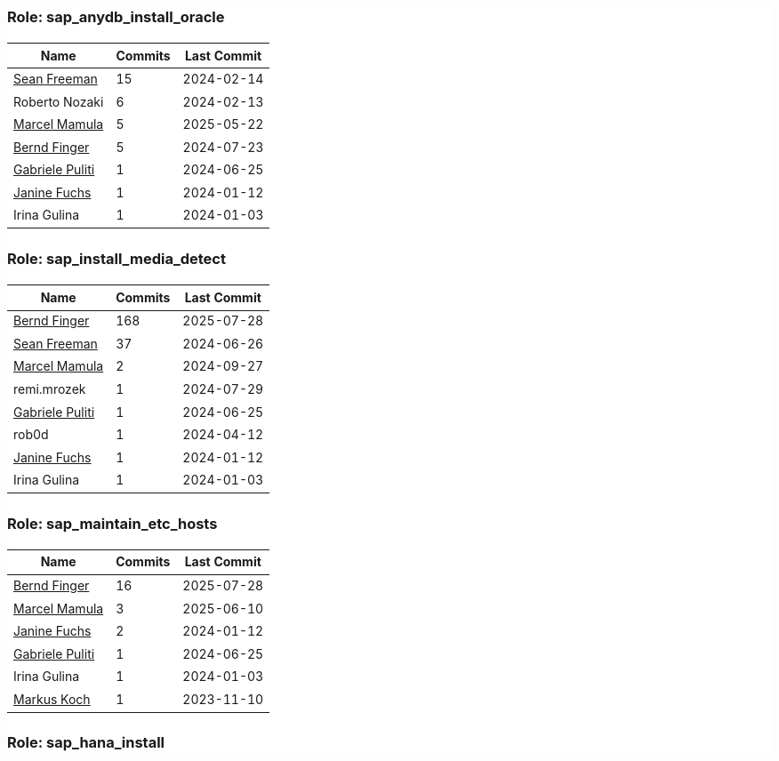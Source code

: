 ### Role: sap_anydb_install_oracle

| Name | Commits | Last Commit |
| ---- | ------- | ----------- |
| [Sean Freeman](https://github.com/sean-freeman) | 15 | 2024-02-14 |
| Roberto Nozaki | 6 | 2024-02-13 |
| [Marcel Mamula](https://github.com/marcelmamula) | 5 | 2025-05-22 |
| [Bernd Finger](https://github.com/berndfinger) | 5 | 2024-07-23 |
| [Gabriele Puliti](https://github.com/Wabri) | 1 | 2024-06-25 |
| [Janine Fuchs](https://github.com/ja9fuchs) | 1 | 2024-01-12 |
| Irina Gulina | 1 | 2024-01-03 |

### Role: sap_install_media_detect

| Name | Commits | Last Commit |
| ---- | ------- | ----------- |
| [Bernd Finger](https://github.com/berndfinger) | 168 | 2025-07-28 |
| [Sean Freeman](https://github.com/sean-freeman) | 37 | 2024-06-26 |
| [Marcel Mamula](https://github.com/marcelmamula) | 2 | 2024-09-27 |
| remi.mrozek | 1 | 2024-07-29 |
| [Gabriele Puliti](https://github.com/Wabri) | 1 | 2024-06-25 |
| rob0d | 1 | 2024-04-12 |
| [Janine Fuchs](https://github.com/ja9fuchs) | 1 | 2024-01-12 |
| Irina Gulina | 1 | 2024-01-03 |

### Role: sap_maintain_etc_hosts

| Name | Commits | Last Commit |
| ---- | ------- | ----------- |
| [Bernd Finger](https://github.com/berndfinger) | 16 | 2025-07-28 |
| [Marcel Mamula](https://github.com/marcelmamula) | 3 | 2025-06-10 |
| [Janine Fuchs](https://github.com/ja9fuchs) | 2 | 2024-01-12 |
| [Gabriele Puliti](https://github.com/Wabri) | 1 | 2024-06-25 |
| Irina Gulina | 1 | 2024-01-03 |
| [Markus Koch](https://github.com/rhmk) | 1 | 2023-11-10 |

### Role: sap_hana_install
